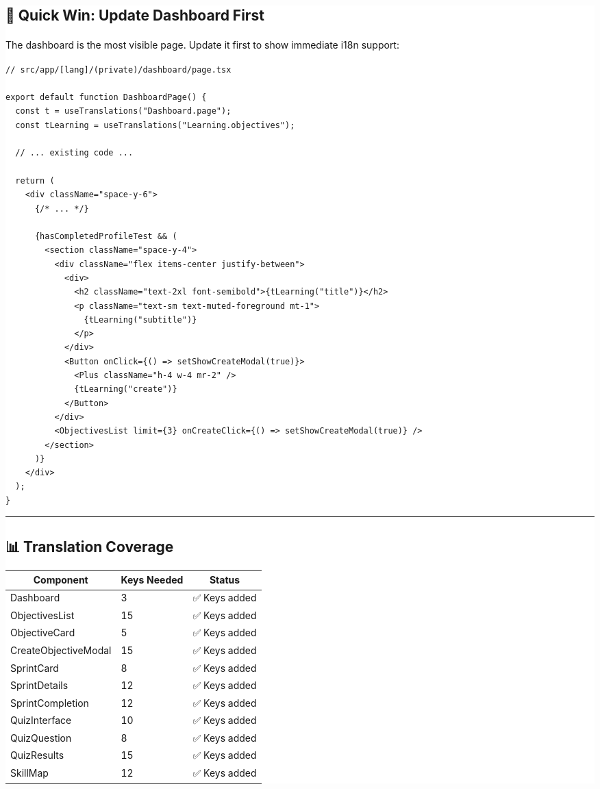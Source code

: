 
## 🎯 Quick Win: Update Dashboard First

The dashboard is the most visible page. Update it first to show immediate i18n support:

```tsx
// src/app/[lang]/(private)/dashboard/page.tsx

export default function DashboardPage() {
  const t = useTranslations("Dashboard.page");
  const tLearning = useTranslations("Learning.objectives");
  
  // ... existing code ...
  
  return (
    <div className="space-y-6">
      {/* ... */}
      
      {hasCompletedProfileTest && (
        <section className="space-y-4">
          <div className="flex items-center justify-between">
            <div>
              <h2 className="text-2xl font-semibold">{tLearning("title")}</h2>
              <p className="text-sm text-muted-foreground mt-1">
                {tLearning("subtitle")}
              </p>
            </div>
            <Button onClick={() => setShowCreateModal(true)}>
              <Plus className="h-4 w-4 mr-2" />
              {tLearning("create")}
            </Button>
          </div>
          <ObjectivesList limit={3} onCreateClick={() => setShowCreateModal(true)} />
        </section>
      )}
    </div>
  );
}
```

---

## 📊 Translation Coverage

| Component | Keys Needed | Status |
|-----------|-------------|--------|
| Dashboard | 3 | ✅ Keys added |
| ObjectivesList | 15 | ✅ Keys added |
| ObjectiveCard | 5 | ✅ Keys added |
| CreateObjectiveModal | 15 | ✅ Keys added |
| SprintCard | 8 | ✅ Keys added |
| SprintDetails | 12 | ✅ Keys added |
| SprintCompletion | 12 | ✅ Keys added |
| QuizInterface | 10 | ✅ Keys added |
| QuizQuestion | 8 | ✅ Keys added |
| QuizResults | 15 | ✅ Keys added |
| SkillMap | 12 | ✅ Keys added |
